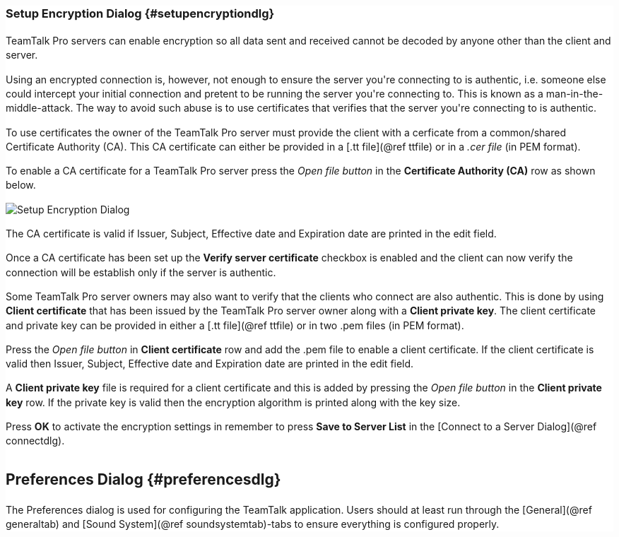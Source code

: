 ### Setup Encryption Dialog {#setupencryptiondlg}

TeamTalk Pro servers can enable encryption so all data sent and
received cannot be decoded by anyone other than the client and
server.

Using an encrypted connection is, however, not enough to ensure the
server you're connecting to is authentic, i.e. someone else could
intercept your initial connection and pretent to be running the server
you're connecting to. This is known as a man-in-the-middle-attack. The
way to avoid such abuse is to use certificates that verifies that the
server you're connecting to is authentic.

To use certificates the owner of the TeamTalk Pro server must provide
the client with a cerficate from a common/shared Certificate Authority
(CA). This CA certificate can either be provided in a [.tt file](@ref ttfile)
or in a *.cer file* (in PEM format).

To enable a CA certificate for a TeamTalk Pro server press the *Open
file button* in the **Certificate Authority (CA)** row as shown below.

![Setup Encryption Dialog](dlg_setupencryption.png "Setup Encryption")

The CA certificate is valid if Issuer, Subject, Effective date and
Expiration date are printed in the edit field.

Once a CA certificate has been set up the **Verify server
certificate** checkbox is enabled and the client can now verify the
connection will be establish only if the server is authentic.

Some TeamTalk Pro server owners may also want to verify that the
clients who connect are also authentic. This is done by using **Client
certificate** that has been issued by the TeamTalk Pro server owner
along with a **Client private key**. The client certificate and
private key can be provided in either a [.tt file](@ref ttfile) or in
two .pem files (in PEM format).

Press the *Open file button* in **Client certificate** row and add the
.pem file to enable a client certificate. If the client certificate is
valid then Issuer, Subject, Effective date and Expiration date are
printed in the edit field.

A **Client private key** file is required for a client certificate and
this is added by pressing the *Open file button* in the **Client
private key** row. If the private key is valid then the encryption
algorithm is printed along with the key size.

Press **OK** to activate the encryption settings in remember to press
**Save to Server List** in the [Connect to a Server Dialog](@ref connectdlg).

## Preferences Dialog {#preferencesdlg}

The Preferences dialog is used for configuring the TeamTalk
application. Users should at least run through the
[General](@ref generaltab) and [Sound System](@ref soundsystemtab)-tabs to
ensure everything is configured properly.

